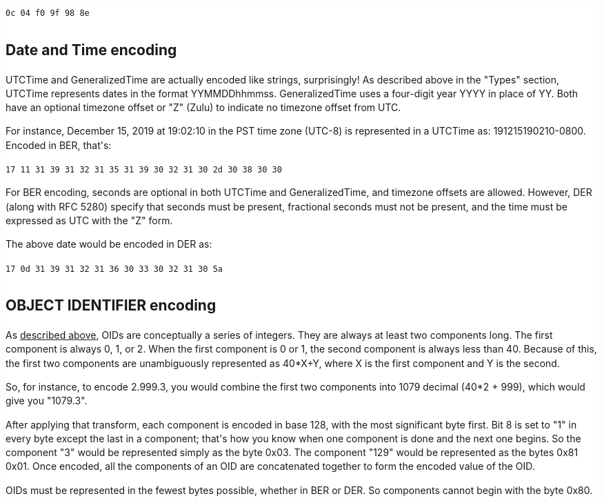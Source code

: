```der
0c 04 f0 9f 98 8e
```

Date and Time encoding
----------------------

UTCTime and GeneralizedTime are actually encoded like strings,
surprisingly! As described above in the "Types" section, UTCTime
represents dates in the format YYMMDDhhmmss. GeneralizedTime uses a
four-digit year YYYY in place of YY. Both have an optional timezone offset or
"Z" (Zulu) to indicate no timezone offset from UTC.

For instance, December 15, 2019 at 19:02:10 in the PST time zone (UTC-8)
is represented in a UTCTime as: 191215190210-0800. Encoded in BER,
that's:

```der
17 11 31 39 31 32 31 35 31 39 30 32 31 30 2d 30 38 30 30
```

For BER encoding, seconds are optional in both UTCTime and GeneralizedTime, and
timezone offsets are allowed. However, DER (along with RFC 5280) specify that
seconds must be present, fractional seconds must not be present, and the time must
be expressed as UTC with the "Z" form.

The above date would be encoded in DER as:

```der
17 0d 31 39 31 32 31 36 30 33 30 32 31 30 5a
```

OBJECT IDENTIFIER encoding
--------------------------

As [described above](#object-identifier), OIDs are conceptually a series of integers.
They are always at
least two components long. The first component is always 0, 1, or 2.
When the first component is 0 or 1, the second component is always less
than 40. Because of this, the first two components are unambiguously
represented as 40\*X+Y, where X is the first component and Y is the
second.

So, for instance, to encode 2.999.3, you would combine the first two
components into 1079 decimal (40\*2 + 999), which would give you
"1079.3".

After applying that transform, each component is encoded in base 128,
with the most significant byte first. Bit 8 is set to "1" in every byte
except the last in a component; that's how you know when one component
is done and the next one begins. So the component "3" would be
represented simply as the byte 0x03. The component "129" would be
represented as the bytes 0x81 0x01. Once encoded, all the components of
an OID are concatenated together to form the encoded value of the OID.

OIDs must be represented in the fewest bytes possible, whether in BER or
DER. So components cannot begin with the byte 0x80.
